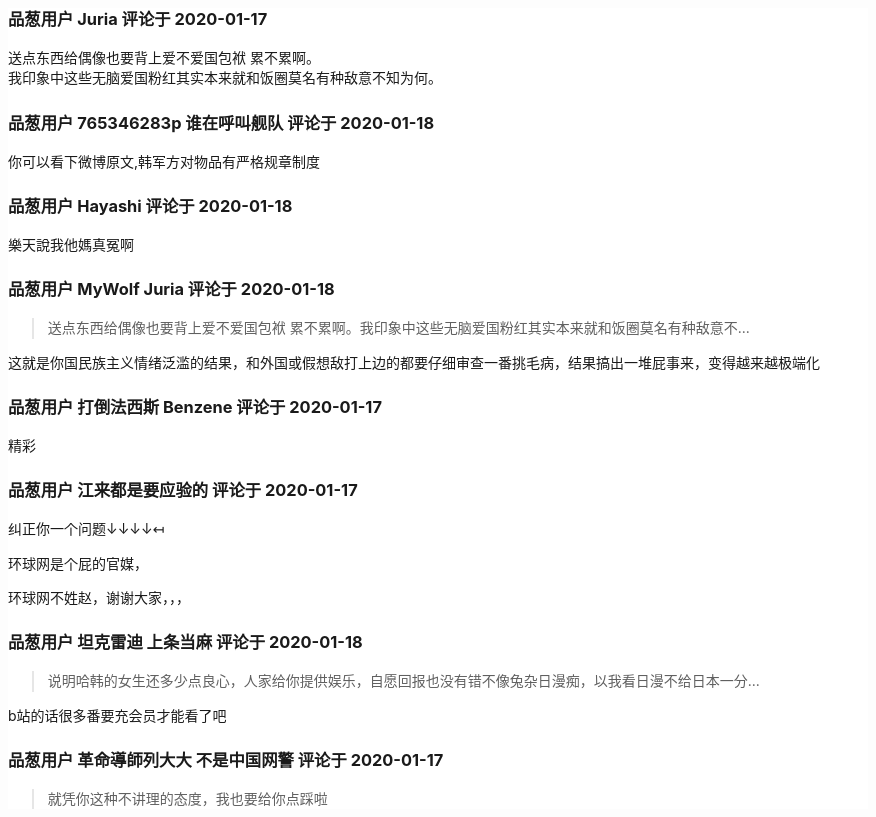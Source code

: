 

            
### 品葱用户 **Juria** 评论于 2020-01-17
        
送点东西给偶像也要背上爱不爱国包袱 累不累啊。  
我印象中这些无脑爱国粉红其实本来就和饭圈莫名有种敌意不知为何。
        


            
### 品葱用户 **765346283p 谁在呼叫舰队** 评论于 2020-01-18
        
你可以看下微博原文,韩军方对物品有严格规章制度
        


            
### 品葱用户 **Hayashi** 评论于 2020-01-18
        
樂天說我他媽真冤啊
        


            
### 品葱用户 **MyWolf Juria** 评论于 2020-01-18
        
> 送点东西给偶像也要背上爱不爱国包袱 累不累啊。我印象中这些无脑爱国粉红其实本来就和饭圈莫名有种敌意不...

  
这就是你国民族主义情绪泛滥的结果，和外国或假想敌打上边的都要仔细审查一番挑毛病，结果搞出一堆屁事来，变得越来越极端化
        


            
### 品葱用户 **打倒法西斯 Benzene** 评论于 2020-01-17
        
精彩
        


            
### 品葱用户 **江来都是要应验的** 评论于 2020-01-17
        
纠正你一个问题↓↓↓↓↤  
  
环球网是个屁的官媒，  
  
环球网不姓赵，谢谢大家，，，
        


            
### 品葱用户 **坦克雷迪 上条当麻** 评论于 2020-01-18
        
> 说明哈韩的女生还多少点良心，人家给你提供娱乐，自愿回报也没有错不像兔杂日漫痴，以我看日漫不给日本一分...

  
b站的话很多番要充会员才能看了吧
        


            
### 品葱用户 **革命導師列大大 不是中国网警** 评论于 2020-01-17
        
> 就凭你这种不讲理的态度，我也要给你点踩啦
